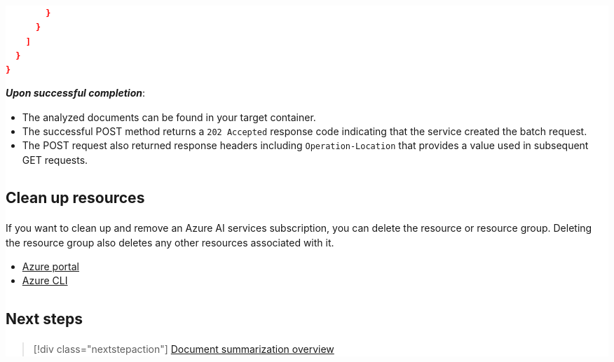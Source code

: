 ```json
        }
      }
    ]
  }
}
```

***Upon successful completion***:

* The analyzed documents can be found in your target container.
* The successful POST method returns a `202 Accepted` response code indicating that the service created the batch request.
* The POST request also returned response headers including `Operation-Location` that provides a value used in subsequent GET requests.

## Clean up resources

If you want to clean up and remove an Azure AI services subscription, you can delete the resource or resource group. Deleting the resource group also deletes any other resources associated with it.

* [Azure portal](../../../multi-service-resource.md?pivots=azportal#clean-up-resources)
* [Azure CLI](../../../multi-service-resource.md?pivots=azcli#clean-up-resources)

## Next steps

> [!div class="nextstepaction"]
> [Document summarization overview](../overview.md "Learn more about native document summarization.")


